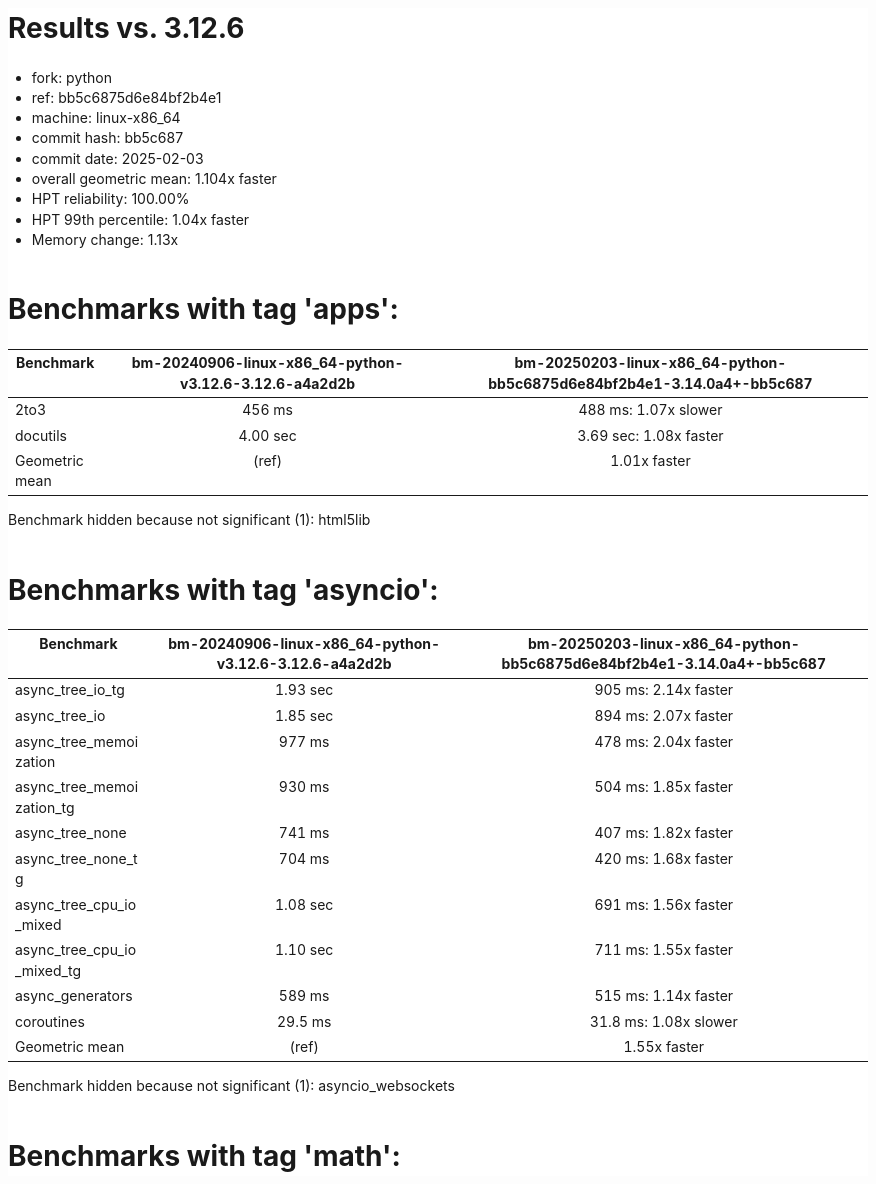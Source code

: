 # Results vs. 3.12.6

- fork: python
- ref: bb5c6875d6e84bf2b4e1
- machine: linux-x86_64
- commit hash: bb5c687
- commit date: 2025-02-03
- overall geometric mean: 1.104x faster
- HPT reliability: 100.00%
- HPT 99th percentile: 1.04x faster
- Memory change: 1.13x

Benchmarks with tag 'apps':
===========================

| Benchmark      | bm-20240906-linux-x86_64-python-v3.12.6-3.12.6-a4a2d2b | bm-20250203-linux-x86_64-python-bb5c6875d6e84bf2b4e1-3.14.0a4+-bb5c687 |
|----------------|:------------------------------------------------------:|:----------------------------------------------------------------------:|
| 2to3           | 456 ms                                                 | 488 ms: 1.07x slower                                                   |
| docutils       | 4.00 sec                                               | 3.69 sec: 1.08x faster                                                 |
| Geometric mean | (ref)                                                  | 1.01x faster                                                           |

Benchmark hidden because not significant (1): html5lib

Benchmarks with tag 'asyncio':
==============================

| Benchmark                  | bm-20240906-linux-x86_64-python-v3.12.6-3.12.6-a4a2d2b | bm-20250203-linux-x86_64-python-bb5c6875d6e84bf2b4e1-3.14.0a4+-bb5c687 |
|----------------------------|:------------------------------------------------------:|:----------------------------------------------------------------------:|
| async_tree_io_tg           | 1.93 sec                                               | 905 ms: 2.14x faster                                                   |
| async_tree_io              | 1.85 sec                                               | 894 ms: 2.07x faster                                                   |
| async_tree_memoization     | 977 ms                                                 | 478 ms: 2.04x faster                                                   |
| async_tree_memoization_tg  | 930 ms                                                 | 504 ms: 1.85x faster                                                   |
| async_tree_none            | 741 ms                                                 | 407 ms: 1.82x faster                                                   |
| async_tree_none_tg         | 704 ms                                                 | 420 ms: 1.68x faster                                                   |
| async_tree_cpu_io_mixed    | 1.08 sec                                               | 691 ms: 1.56x faster                                                   |
| async_tree_cpu_io_mixed_tg | 1.10 sec                                               | 711 ms: 1.55x faster                                                   |
| async_generators           | 589 ms                                                 | 515 ms: 1.14x faster                                                   |
| coroutines                 | 29.5 ms                                                | 31.8 ms: 1.08x slower                                                  |
| Geometric mean             | (ref)                                                  | 1.55x faster                                                           |

Benchmark hidden because not significant (1): asyncio_websockets

Benchmarks with tag 'math':
===========================
